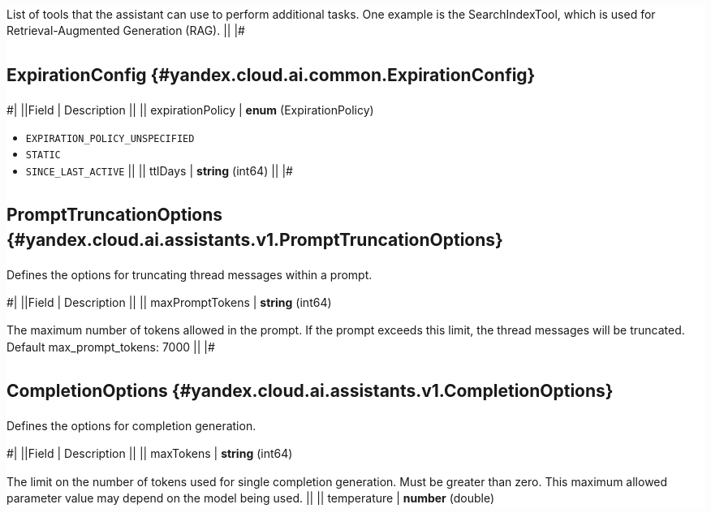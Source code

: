 List of tools that the assistant can use to perform additional tasks.
One example is the SearchIndexTool, which is used for Retrieval-Augmented Generation (RAG). ||
|#

## ExpirationConfig {#yandex.cloud.ai.common.ExpirationConfig}

#|
||Field | Description ||
|| expirationPolicy | **enum** (ExpirationPolicy)

- `EXPIRATION_POLICY_UNSPECIFIED`
- `STATIC`
- `SINCE_LAST_ACTIVE` ||
|| ttlDays | **string** (int64) ||
|#

## PromptTruncationOptions {#yandex.cloud.ai.assistants.v1.PromptTruncationOptions}

Defines the options for truncating thread messages within a prompt.

#|
||Field | Description ||
|| maxPromptTokens | **string** (int64)

The maximum number of tokens allowed in the prompt.
If the prompt exceeds this limit, the thread messages will be truncated.
Default max_prompt_tokens: 7000 ||
|#

## CompletionOptions {#yandex.cloud.ai.assistants.v1.CompletionOptions}

Defines the options for completion generation.

#|
||Field | Description ||
|| maxTokens | **string** (int64)

The limit on the number of tokens used for single completion generation.
Must be greater than zero. This maximum allowed parameter value may depend on the model being used. ||
|| temperature | **number** (double)
